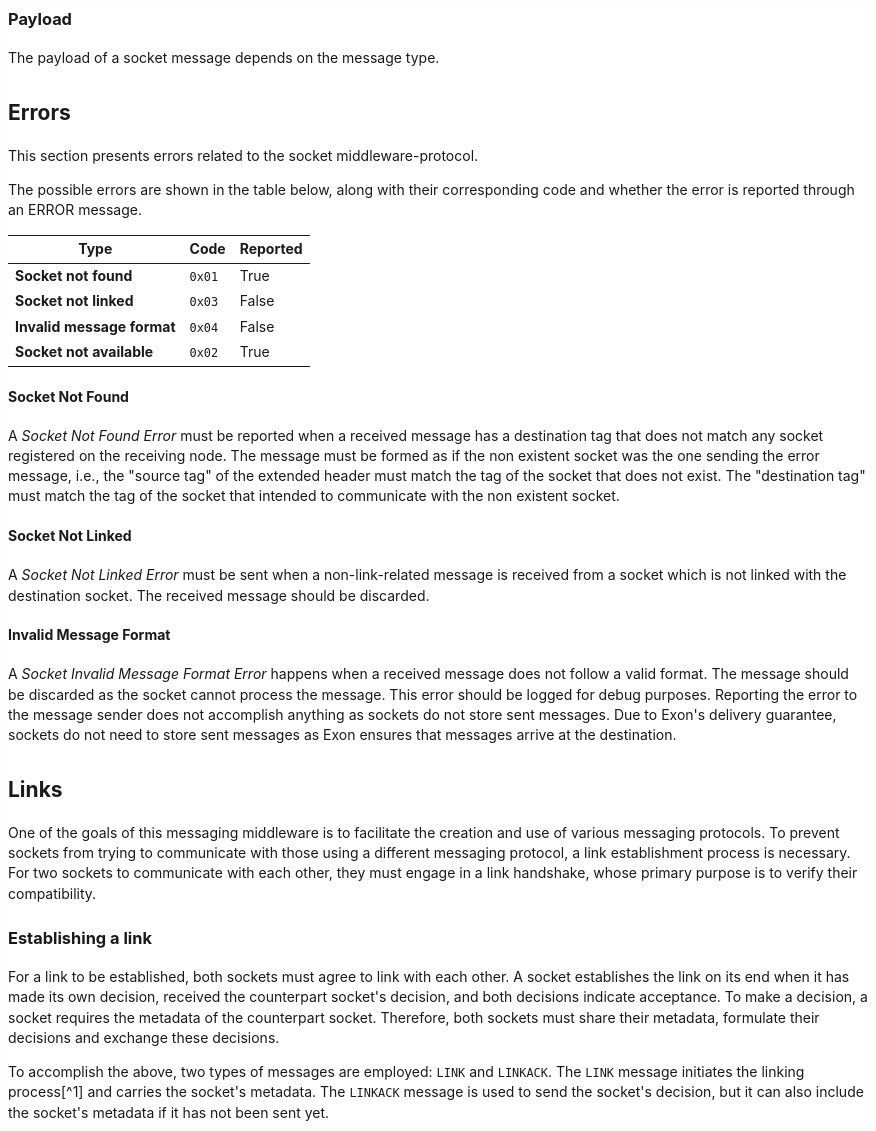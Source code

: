 ### Payload
The payload of a socket message depends on the message type.
## Errors
This section presents errors related to the socket middleware-protocol. 

The possible errors are shown in the table below, along with their corresponding code and whether the error is reported through an ERROR message.

| Type                       | Code   | Reported |
| -------------------------- | ------ | -------- |
| **Socket not found**       | `0x01` | True     |
| **Socket not linked**      | `0x03` | False    |
| **Invalid message format** | `0x04` | False    |
| **Socket not available**   | `0x02` | True     |

#### Socket Not Found 
A *Socket Not Found Error* must be reported when a received message has a destination tag that does not match any socket registered on the receiving node.
The message must be formed as if the non existent socket was the one sending the error message, i.e., the "source tag" of the extended header must match the tag of the socket that does not exist. The "destination tag" must match the tag of the socket that intended to communicate with the non existent socket.
#### Socket Not Linked
A *Socket Not Linked Error* must be sent when a non-link-related message is received from a socket which is not linked with the destination socket. The received message should be discarded.
#### Invalid Message Format
A *Socket Invalid Message Format Error* happens when a received message does not follow a valid format. The message should be discarded as the socket cannot process the message. 
This error should be logged for debug purposes. Reporting the error to the message sender does not accomplish anything as sockets do not store sent messages. Due to Exon's delivery guarantee, sockets do not need to store sent messages as Exon ensures that messages arrive at the destination. 
## Links
One of the goals of this messaging middleware is to facilitate the creation and use of various messaging protocols. To prevent sockets from trying to communicate with those using a different messaging protocol, a link establishment process is necessary. For two sockets to communicate with each other, they must engage in a link handshake, whose primary purpose is to verify their compatibility.
### Establishing a link

For a link to be established, both sockets must agree to link with each other. A socket establishes the link on its end when it has made its own decision, received the counterpart socket's decision, and both decisions indicate acceptance. To make a decision, a socket requires the metadata of the counterpart socket. Therefore, both sockets must share their metadata, formulate their decisions and exchange these decisions.

To accomplish the above, two types of messages are employed: `LINK` and `LINKACK`. The `LINK` message initiates the linking process[^1] and carries the socket's metadata. The `LINKACK` message is used to send the socket's decision, but it can also include the socket's metadata if it has not been sent yet.
